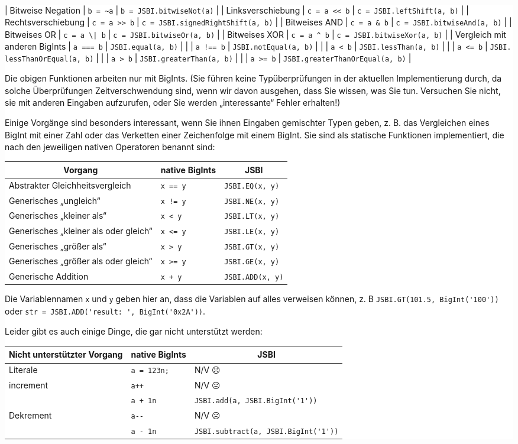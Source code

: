 | Bitweise Negation            | `b = ~a`       | `b = JSBI.bitwiseNot(a)`          |
| Linksverschiebung               | `c = a << b`   | `c = JSBI.leftShift(a, b)`        |
| Rechtsverschiebung              | `c = a >> b`   | `c = JSBI.signedRightShift(a, b)` |
| Bitweises AND               | `c = a & b`    | `c = JSBI.bitwiseAnd(a, b)`       |
| Bitweises OR                | `c = a \| b`   | `c = JSBI.bitwiseOr(a, b)`        |
| Bitweises XOR               | `c = a ^ b`    | `c = JSBI.bitwiseXor(a, b)`       |
| Vergleich mit anderen BigInts | `a === b`      | `JSBI.equal(a, b)`                |
|                             | `a !== b`      | `JSBI.notEqual(a, b)`             |
|                             | `a < b`        | `JSBI.lessThan(a, b)`             |
|                             | `a <= b`       | `JSBI.lessThanOrEqual(a, b)`      |
|                             | `a > b`        | `JSBI.greaterThan(a, b)`          |
|                             | `a >= b`       | `JSBI.greaterThanOrEqual(a, b)`   |

Die obigen Funktionen arbeiten nur mit BigInts. (Sie führen keine Typüberprüfungen in der aktuellen Implementierung durch, da solche Überprüfungen Zeitverschwendung sind, wenn wir davon ausgehen, dass Sie wissen, was Sie tun. Versuchen Sie nicht, sie mit anderen Eingaben aufzurufen, oder Sie werden „interessante“ Fehler erhalten!)

Einige Vorgänge sind besonders interessant, wenn Sie ihnen Eingaben gemischter Typen geben, z. B. das Vergleichen eines BigInt mit einer Zahl oder das Verketten einer Zeichenfolge mit einem BigInt. Sie sind als statische Funktionen implementiert, die nach den jeweiligen nativen Operatoren benannt sind:

| Vorgang                       | native BigInts | JSBI             |
| ------------------------------- | -------------- | ---------------- |
| Abstrakter Gleichheitsvergleich    | `x == y`       | `JSBI.EQ(x, y)`  |
| Generisches „ungleich“             | `x != y`       | `JSBI.NE(x, y)`  |
| Generisches „kleiner als“             | `x < y`        | `JSBI.LT(x, y)`  |
| Generisches „kleiner als oder gleich“    | `x <= y`       | `JSBI.LE(x, y)`  |
| Generisches „größer als“          | `x > y`        | `JSBI.GT(x, y)`  |
| Generisches „größer als oder gleich“ | `x >= y`       | `JSBI.GE(x, y)`  |
| Generische Addition                | `x + y`        | `JSBI.ADD(x, y)` |

Die Variablennamen `x` und `y` geben hier an, dass die Variablen auf alles verweisen können, z. B `JSBI.GT(101.5, BigInt('100'))` oder `str = JSBI.ADD('result: ', BigInt('0x2A'))`.

Leider gibt es auch einige Dinge, die gar nicht unterstützt werden:

| Nicht unterstützter Vorgang | native BigInts | JSBI                                 |
| --------------------- | -------------- | ------------------------------------ |
| Literale              | `a = 123n;`    | N/V ☹                                |
| increment             | `a++`          | N/V ☹                                |
|                       | `a + 1n`       | `JSBI.add(a, JSBI.BigInt('1'))`      |
| Dekrement             | `a--`          | N/V ☹                                |
|                       | `a - 1n`       | `JSBI.subtract(a, JSBI.BigInt('1'))` |
